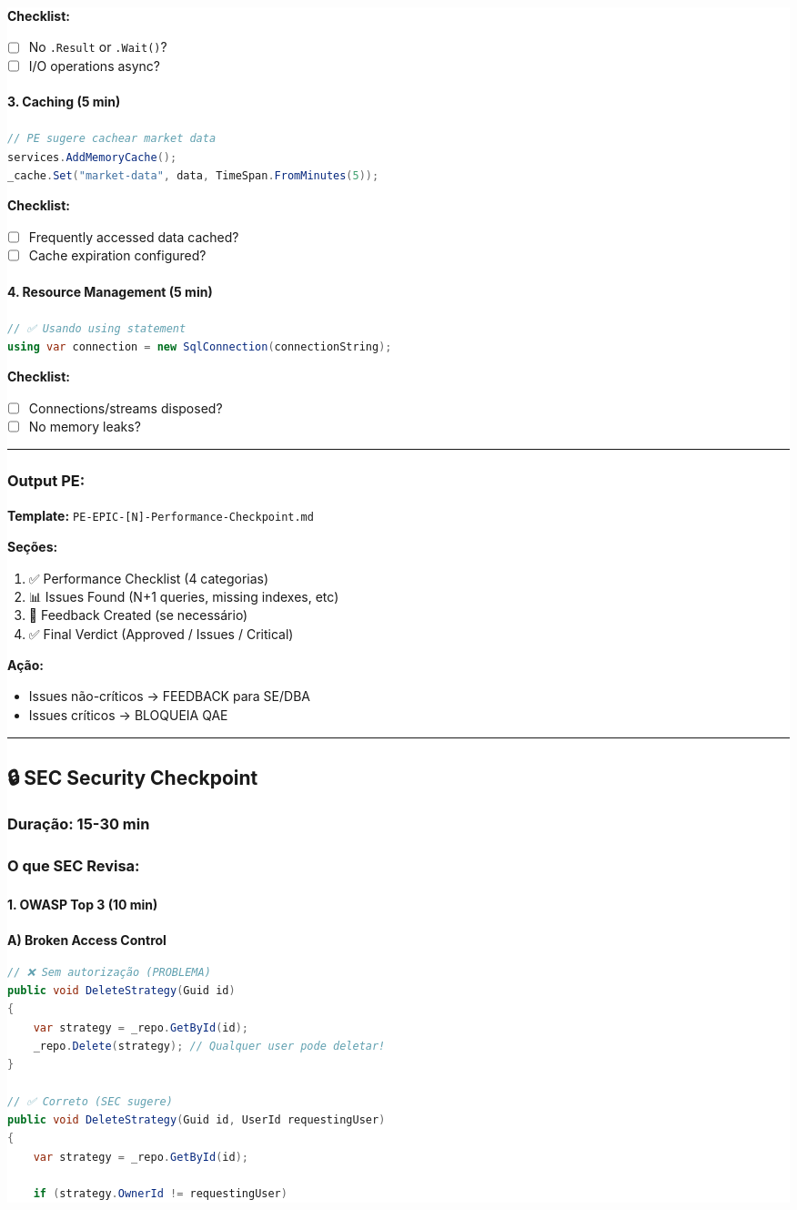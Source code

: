**Checklist:**
- [ ] No `.Result` or `.Wait()`?
- [ ] I/O operations async?

#### 3. **Caching** (5 min)
```csharp
// PE sugere cachear market data
services.AddMemoryCache();
_cache.Set("market-data", data, TimeSpan.FromMinutes(5));
```

**Checklist:**
- [ ] Frequently accessed data cached?
- [ ] Cache expiration configured?

#### 4. **Resource Management** (5 min)
```csharp
// ✅ Usando using statement
using var connection = new SqlConnection(connectionString);
```

**Checklist:**
- [ ] Connections/streams disposed?
- [ ] No memory leaks?

---

### **Output PE:**

**Template:** `PE-EPIC-[N]-Performance-Checkpoint.md`

**Seções:**
1. ✅ Performance Checklist (4 categorias)
2. 📊 Issues Found (N+1 queries, missing indexes, etc)
3. 🔄 Feedback Created (se necessário)
4. ✅ Final Verdict (Approved / Issues / Critical)

**Ação:**
- Issues não-críticos → FEEDBACK para SE/DBA
- Issues críticos → BLOQUEIA QAE

---

## 🔒 SEC Security Checkpoint

### **Duração:** 15-30 min

### **O que SEC Revisa:**

#### 1. **OWASP Top 3** (10 min)

**A) Broken Access Control**
```csharp
// ❌ Sem autorização (PROBLEMA)
public void DeleteStrategy(Guid id)
{
    var strategy = _repo.GetById(id);
    _repo.Delete(strategy); // Qualquer user pode deletar!
}

// ✅ Correto (SEC sugere)
public void DeleteStrategy(Guid id, UserId requestingUser)
{
    var strategy = _repo.GetById(id);

    if (strategy.OwnerId != requestingUser)
```